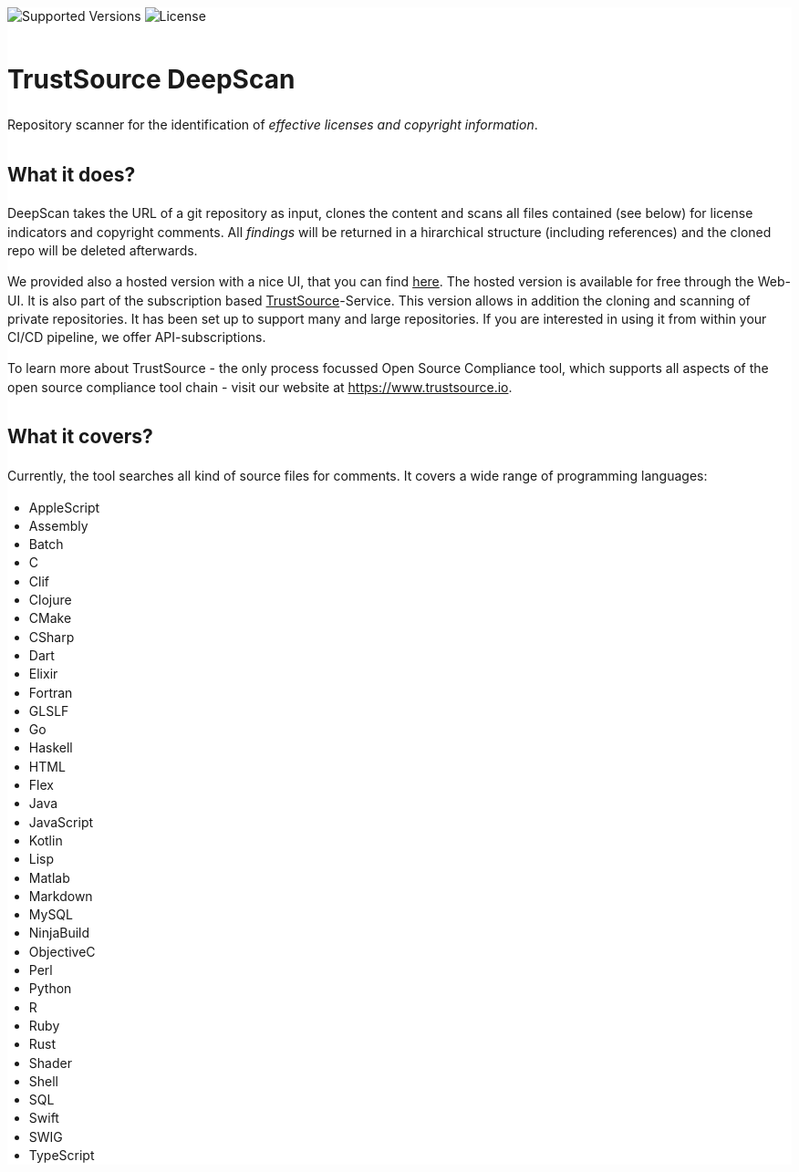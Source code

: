 ![Supported Versions](https://img.shields.io/badge/Python-3.6,%203.7,%203.8,%203.9-blue) 
![License](https://img.shields.io/badge/License-Apache--2.0-green)

# TrustSource DeepScan 
Repository scanner for the identification of *_effective licenses and copyright information_*. 

## What it does? 
DeepScan takes the URL of a git repository as input, clones the content and scans all files contained (see below) for license indicators and copyright comments. All *findings* will be returned in a hirarchical structure (including references) and the cloned repo will be deleted afterwards. 

We provided also a hosted version with a nice UI, that you can find [here](https://deepscan.trustsource.io "Link to DeepScan Service"). The hosted version is available for free through the Web-UI. It is also part of the subscription based [TrustSource](https://app.trustsource.io)-Service. This version allows in addition the cloning and scanning of private repositories. It has been set up to support many and large repositories. If you are interested in using it from within your CI/CD pipeline, we offer API-subscriptions.

To learn more about TrustSource - the only process focussed Open Source Compliance tool, which supports all aspects of the open source compliance tool chain - visit our website at https://www.trustsource.io.

## What it covers? 
Currently, the tool searches all kind of source files for comments. It covers a wide range of programming languages:
* AppleScript
* Assembly
* Batch
* C
* Clif 
* Clojure 
* CMake 
* CSharp 
* Dart
* Elixir 
* Fortran 
* GLSLF
* Go
* Haskell 
* HTML
* Flex 
* Java 
* JavaScript 
* Kotlin 
* Lisp 
* Matlab 
* Markdown 
* MySQL 
* NinjaBuild 
* ObjectiveC 
* Perl 
* Python 
* R
* Ruby 
* Rust 
* Shader
* Shell 
* SQL 
* Swift 
* SWIG 
* TypeScript 